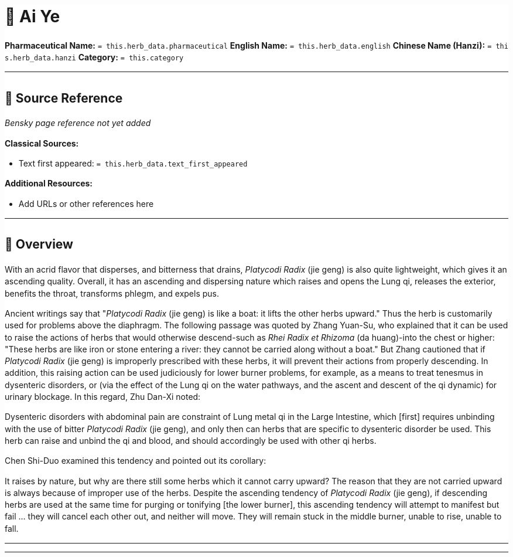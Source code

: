 ```yaml
```


# 🌿 Ai Ye

**Pharmaceutical Name:** `= this.herb_data.pharmaceutical`
**English Name:** `= this.herb_data.english`
**Chinese Name (Hanzi):** `= this.herb_data.hanzi`
**Category:** `= this.category`

---

## 📖 Source Reference

*Bensky page reference not yet added*

**Classical Sources:**
- Text first appeared: `= this.herb_data.text_first_appeared`

**Additional Resources:**
- Add URLs or other references here

---

## 📖 Overview

With an acrid flavor that disperses, and bitterness that drains, *Platycodi Radix* (jie geng) is also quite lightweight, which gives it an ascending quality. Overall, it has an ascending and dispersing nature which raises and opens the Lung qi, releases the exterior, benefits the throat, transforms phlegm, and expels pus.

Ancient writings say that "*Platycodi Radix* (jie geng) is like a boat: it lifts the other herbs upward." Thus the herb is customarily used for problems above the diaphragm. The following passage was quoted by Zhang Yuan-Su, who explained that it can be used to raise the actions of herbs that would otherwise descend-such as *Rhei Radix et Rhizoma* (da huang)-into the chest or higher: "These herbs are like iron or stone entering a river: they cannot be carried along without a boat." But Zhang cautioned that if *Platycodi Radix* (jie geng) is improperly prescribed with these herbs, it will prevent their actions from properly descending. In addition, this raising action can be used judiciously for lower burner problems, for example, as a means to treat tenesmus in dysenteric disorders, or (via the effect of the Lung qi on the water pathways, and the ascent and descent of the qi dynamic) for urinary blockage. In this regard, Zhu Dan-Xi noted:

Dysenteric disorders with abdominal pain are constraint of Lung metal qi in the Large Intestine, which [first] requires unbinding with the use of bitter *Platycodi Radix* (jie geng), and only then can herbs that are specific to dysenteric disorder be used. This herb can raise and unbind the qi and blood, and should accordingly be used with other qi herbs.

Chen Shi-Duo examined this tendency and pointed out its corollary:

It raises by nature, but why are there still some herbs which it cannot carry upward? The reason that they are not carried upward is always because of improper use of the herbs. Despite the ascending tendency of *Platycodi Radix* (jie geng), if descending herbs are used at the same time for purging or tonifying [the lower burner], this ascending tendency will attempt to manifest but fail ... they will cancel each other out, and neither will move. They will remain stuck in the middle burner, unable to rise, unable to fall.

---
---
